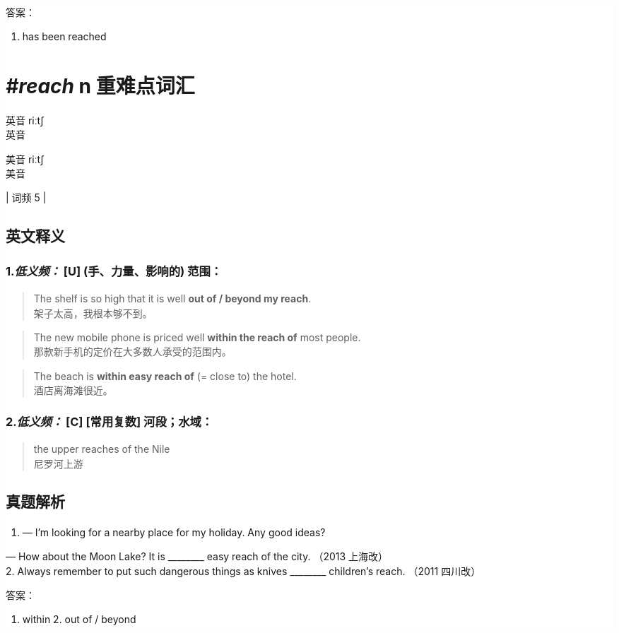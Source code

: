 答案：
1. has been reached  

# ***\#reach*** n  重难点词汇
英音 riːtʃ  
英音
<audio src="./media/reach-B.aac" controls="controls"></audio>

美音 riːtʃ  
美音
<audio src="./media/reach.aac" controls="controls"></audio>



| 词频 5 |  

英文释义
---
### 1.*低义频：* **[U] (手、力量、影响的) 范围：**  

 > The shelf is so high that it is well **out of / beyond my reach**.   
 > 架子太高，我根本够不到。    
<audio src="./media/reach-21.aac" controls="controls"></audio>

 > The new mobile phone is priced well **within the reach of** most people.   
 > 那款新手机的定价在大多数人承受的范围内。    
<audio src="./media/reach-22.aac" controls="controls"></audio>

 > The beach is **within easy reach of** (= close to) the hotel.  
 > 酒店离海滩很近。    
<audio src="./media/The beach is within easy _AAC.aac" controls="controls"></audio>

### 2.*低义频：* **[C] [常用复数] 河段；水域：**  

 > the upper reaches of the Nile   
 > 尼罗河上游    


真题解析
---
1. — I’m looking for a nearby place for my holiday. Any good ideas?

— How about the Moon Lake? It is ________ easy reach of the city.  （2013 上海改）  
2. Always remember to put such dangerous things as knives ________ children’s reach.  （2011 四川改）  

答案：
1. within  2. out of / beyond  

